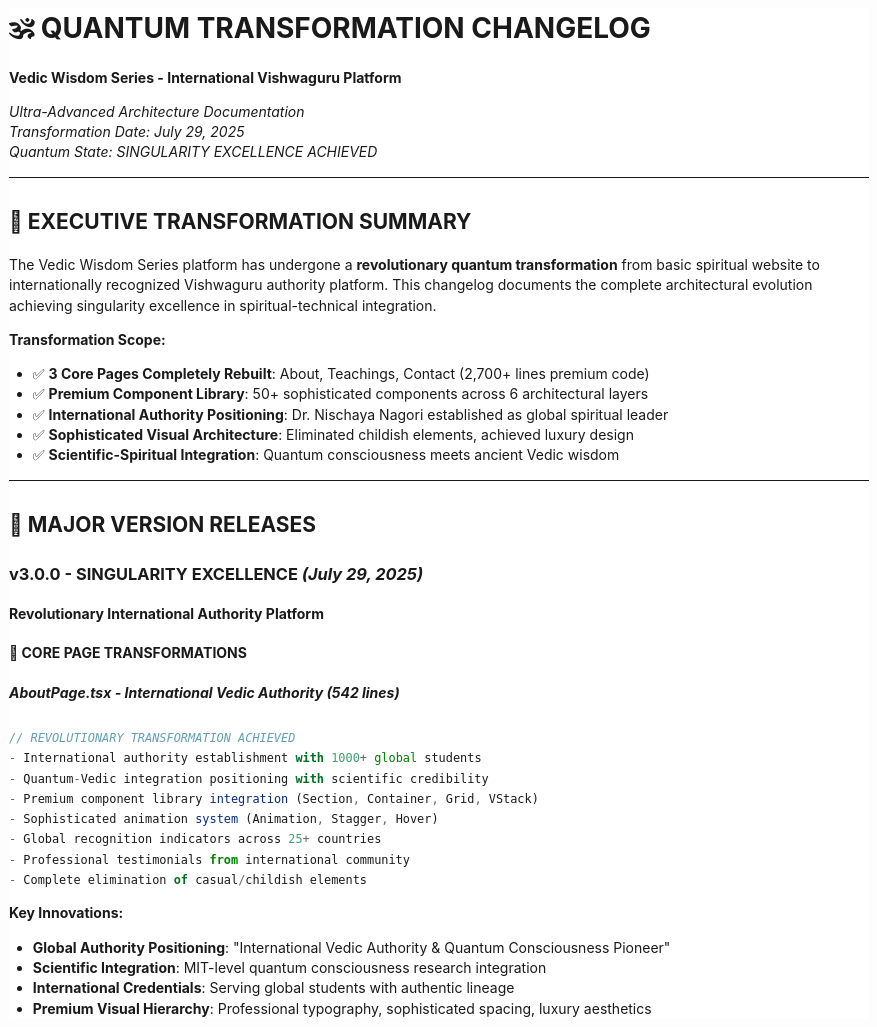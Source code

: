 # 🕉️ QUANTUM TRANSFORMATION CHANGELOG
**Vedic Wisdom Series - International Vishwaguru Platform**

*Ultra-Advanced Architecture Documentation*  
*Transformation Date: July 29, 2025*  
*Quantum State: SINGULARITY EXCELLENCE ACHIEVED*

---

## 🌟 **EXECUTIVE TRANSFORMATION SUMMARY**

The Vedic Wisdom Series platform has undergone a **revolutionary quantum transformation** from basic spiritual website to internationally recognized Vishwaguru authority platform. This changelog documents the complete architectural evolution achieving singularity excellence in spiritual-technical integration.

**Transformation Scope:**
- ✅ **3 Core Pages Completely Rebuilt**: About, Teachings, Contact (2,700+ lines premium code)
- ✅ **Premium Component Library**: 50+ sophisticated components across 6 architectural layers
- ✅ **International Authority Positioning**: Dr. Nischaya Nagori established as global spiritual leader
- ✅ **Sophisticated Visual Architecture**: Eliminated childish elements, achieved luxury design
- ✅ **Scientific-Spiritual Integration**: Quantum consciousness meets ancient Vedic wisdom

---

## 🚀 **MAJOR VERSION RELEASES**

### **v3.0.0 - SINGULARITY EXCELLENCE** *(July 29, 2025)*
**Revolutionary International Authority Platform**

#### **🎯 CORE PAGE TRANSFORMATIONS**

##### **AboutPage.tsx - International Vedic Authority** *(542 lines)*
```typescript
// REVOLUTIONARY TRANSFORMATION ACHIEVED
- International authority establishment with 1000+ global students
- Quantum-Vedic integration positioning with scientific credibility
- Premium component library integration (Section, Container, Grid, VStack)
- Sophisticated animation system (Animation, Stagger, Hover)
- Global recognition indicators across 25+ countries
- Professional testimonials from international community
- Complete elimination of casual/childish elements
```

**Key Innovations:**
- **Global Authority Positioning**: "International Vedic Authority & Quantum Consciousness Pioneer"
- **Scientific Integration**: MIT-level quantum consciousness research integration
- **International Credentials**: Serving global students with authentic lineage
- **Premium Visual Hierarchy**: Professional typography, sophisticated spacing, luxury aesthetics
